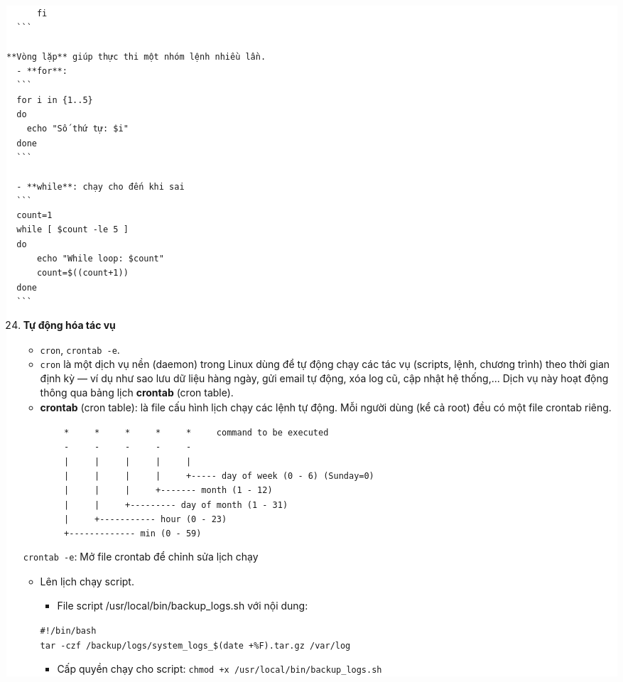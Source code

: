           fi
      ```

    **Vòng lặp** giúp thực thi một nhóm lệnh nhiều lần.
      - **for**: 
      ```
      for i in {1..5} 
      do 
        echo "Số thứ tự: $i"
      done
      ```

      - **while**: chạy cho đến khi sai
      ```
      count=1
      while [ $count -le 5 ]
      do
          echo "While loop: $count"
          count=$((count+1))
      done
      ```

24. **Tự động hóa tác vụ**
    - `cron`, `crontab -e`.
    - `cron` là một dịch vụ nền (daemon) trong Linux dùng để tự động chạy các tác vụ (scripts, lệnh, chương trình) theo thời gian định kỳ — ví dụ như sao lưu dữ liệu hàng ngày, gửi email tự động, xóa log cũ, cập nhật hệ thống,... Dịch vụ này hoạt động thông qua bảng lịch **crontab** (cron table).
    - **crontab** (cron table): là file cấu hình lịch chạy các lệnh tự động. Mỗi người dùng (kể cả root) đều có một file crontab riêng.

    ```
            *     *     *     *     *     command to be executed
            -     -     -     -     -
            |     |     |     |     |
            |     |     |     |     +----- day of week (0 - 6) (Sunday=0)
            |     |     |     +------- month (1 - 12)
            |     |     +--------- day of month (1 - 31)
            |     +----------- hour (0 - 23)
            +------------- min (0 - 59)
    ```
    `crontab -e`: Mở file crontab để chỉnh sửa lịch chạy
    - Lên lịch chạy script.
      - File script /usr/local/bin/backup_logs.sh với nội dung:
      ```
      #!/bin/bash
      tar -czf /backup/logs/system_logs_$(date +%F).tar.gz /var/log
      ```

      - Cấp quyền chạy cho script:
      `chmod +x /usr/local/bin/backup_logs.sh`
